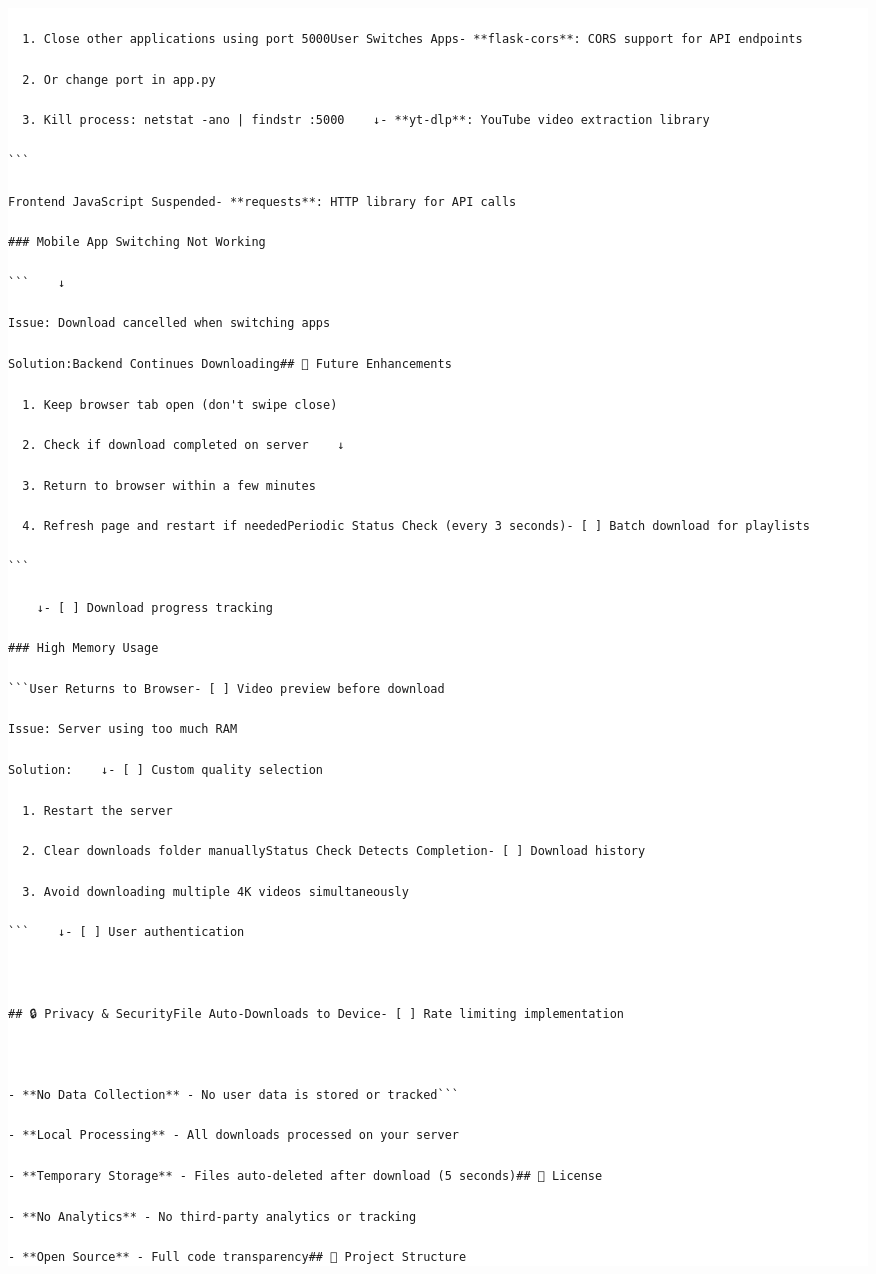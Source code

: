 ``````

  1. Close other applications using port 5000User Switches Apps- **flask-cors**: CORS support for API endpoints

  2. Or change port in app.py

  3. Kill process: netstat -ano | findstr :5000    ↓- **yt-dlp**: YouTube video extraction library

```

Frontend JavaScript Suspended- **requests**: HTTP library for API calls

### Mobile App Switching Not Working

```    ↓

Issue: Download cancelled when switching apps

Solution:Backend Continues Downloading## 🎯 Future Enhancements

  1. Keep browser tab open (don't swipe close)

  2. Check if download completed on server    ↓

  3. Return to browser within a few minutes

  4. Refresh page and restart if neededPeriodic Status Check (every 3 seconds)- [ ] Batch download for playlists

```

    ↓- [ ] Download progress tracking

### High Memory Usage

```User Returns to Browser- [ ] Video preview before download

Issue: Server using too much RAM

Solution:    ↓- [ ] Custom quality selection

  1. Restart the server

  2. Clear downloads folder manuallyStatus Check Detects Completion- [ ] Download history

  3. Avoid downloading multiple 4K videos simultaneously

```    ↓- [ ] User authentication



## 🔒 Privacy & SecurityFile Auto-Downloads to Device- [ ] Rate limiting implementation



- **No Data Collection** - No user data is stored or tracked```

- **Local Processing** - All downloads processed on your server

- **Temporary Storage** - Files auto-deleted after download (5 seconds)## 📄 License

- **No Analytics** - No third-party analytics or tracking

- **Open Source** - Full code transparency## 📁 Project Structure
``````